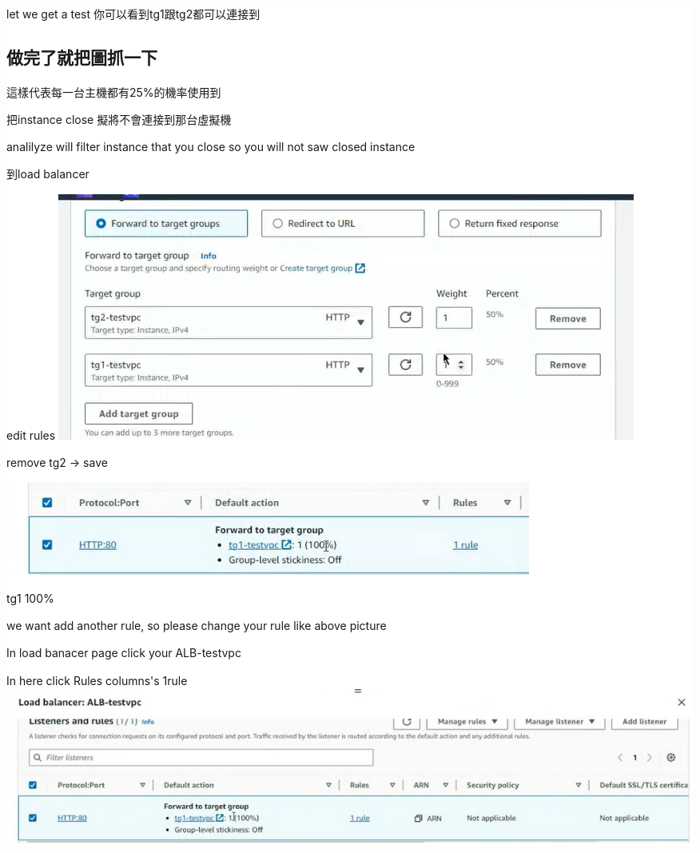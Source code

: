 let we get a test
你可以看到tg1跟tg2都可以連接到

## 做完了就把圖抓一下
這樣代表每一台主機都有25%的機率使用到

把instance close 擬將不會連接到那台虛擬機

analilyze will filter instance that you close
so you will not saw  closed instance

到load balancer

edit rules
![picture 47](../images/789a3ac23b007070f7681e0a1aa16fa726821b4ad7991e503681dfe4d2b09b10.png)  

remove tg2 -> save

![picture 48](../images/4e58c553dd21e98790e355b6b4fb13818f456eec7ca6bbe5fd02323928ad5c88.png)  

tg1 100%

we want add another rule, so please change your rule like above picture


In load banacer page
click your ALB-testvpc

In here click Rules columns's 1rule
![picture 50](../images/6f6a8e4e0c0aeb3911068413244d891c309ec2d7afbbb869a32fa656a62dd89b.png)  
